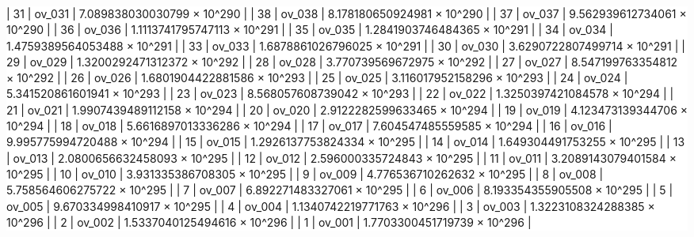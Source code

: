 | 31 | ov_031 | 7.089838030030799 × 10^290 |
| 38 | ov_038 | 8.178180650924981 × 10^290 |
| 37 | ov_037 | 9.562939612734061 × 10^290 |
| 36 | ov_036 | 1.1113741795747113 × 10^291 |
| 35 | ov_035 | 1.2841903746484365 × 10^291 |
| 34 | ov_034 | 1.4759389564053488 × 10^291 |
| 33 | ov_033 | 1.6878861026796025 × 10^291 |
| 30 | ov_030 | 3.6290722807499714 × 10^291 |
| 29 | ov_029 | 1.3200292471312372 × 10^292 |
| 28 | ov_028 | 3.770739569672975 × 10^292 |
| 27 | ov_027 | 8.547199763354812 × 10^292 |
| 26 | ov_026 | 1.6801904422881586 × 10^293 |
| 25 | ov_025 | 3.116017952158296 × 10^293 |
| 24 | ov_024 | 5.341520861601941 × 10^293 |
| 23 | ov_023 | 8.568057608739042 × 10^293 |
| 22 | ov_022 | 1.3250397421084578 × 10^294 |
| 21 | ov_021 | 1.9907439489112158 × 10^294 |
| 20 | ov_020 | 2.9122282599633465 × 10^294 |
| 19 | ov_019 | 4.123473139344706 × 10^294 |
| 18 | ov_018 | 5.6616897013336286 × 10^294 |
| 17 | ov_017 | 7.604547485559585 × 10^294 |
| 16 | ov_016 | 9.995775994720488 × 10^294 |
| 15 | ov_015 | 1.2926137753824334 × 10^295 |
| 14 | ov_014 | 1.649304491753255 × 10^295 |
| 13 | ov_013 | 2.0800656632458093 × 10^295 |
| 12 | ov_012 | 2.596000335724843 × 10^295 |
| 11 | ov_011 | 3.2089143079401584 × 10^295 |
| 10 | ov_010 | 3.931335386708305 × 10^295 |
| 9 | ov_009 | 4.776536710262632 × 10^295 |
| 8 | ov_008 | 5.758564606275722 × 10^295 |
| 7 | ov_007 | 6.892271483327061 × 10^295 |
| 6 | ov_006 | 8.193354355905508 × 10^295 |
| 5 | ov_005 | 9.670334998410917 × 10^295 |
| 4 | ov_004 | 1.1340742219771763 × 10^296 |
| 3 | ov_003 | 1.3223108324288385 × 10^296 |
| 2 | ov_002 | 1.5337040125494616 × 10^296 |
| 1 | ov_001 | 1.7703300451719739 × 10^296 |


